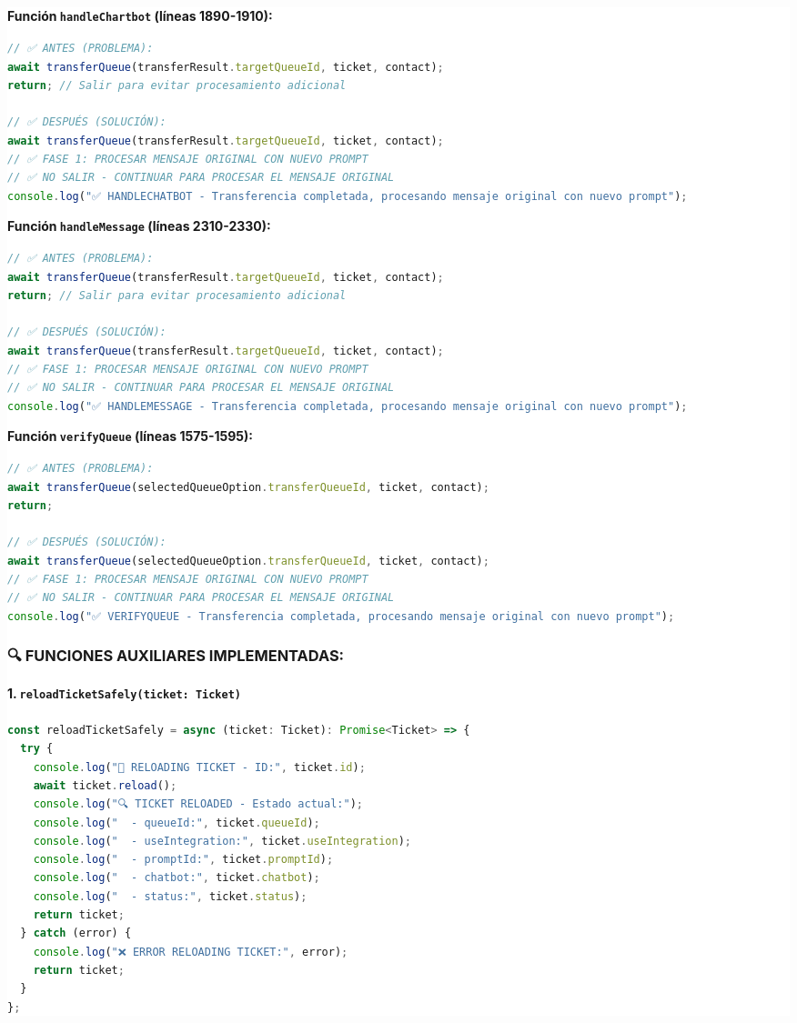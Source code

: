 **Función `handleChartbot` (líneas 1890-1910):**
```typescript
// ✅ ANTES (PROBLEMA):
await transferQueue(transferResult.targetQueueId, ticket, contact);
return; // Salir para evitar procesamiento adicional

// ✅ DESPUÉS (SOLUCIÓN):
await transferQueue(transferResult.targetQueueId, ticket, contact);
// ✅ FASE 1: PROCESAR MENSAJE ORIGINAL CON NUEVO PROMPT
// ✅ NO SALIR - CONTINUAR PARA PROCESAR EL MENSAJE ORIGINAL
console.log("✅ HANDLECHATBOT - Transferencia completada, procesando mensaje original con nuevo prompt");
```

**Función `handleMessage` (líneas 2310-2330):**
```typescript
// ✅ ANTES (PROBLEMA):
await transferQueue(transferResult.targetQueueId, ticket, contact);
return; // Salir para evitar procesamiento adicional

// ✅ DESPUÉS (SOLUCIÓN):
await transferQueue(transferResult.targetQueueId, ticket, contact);
// ✅ FASE 1: PROCESAR MENSAJE ORIGINAL CON NUEVO PROMPT
// ✅ NO SALIR - CONTINUAR PARA PROCESAR EL MENSAJE ORIGINAL
console.log("✅ HANDLEMESSAGE - Transferencia completada, procesando mensaje original con nuevo prompt");
```

**Función `verifyQueue` (líneas 1575-1595):**
```typescript
// ✅ ANTES (PROBLEMA):
await transferQueue(selectedQueueOption.transferQueueId, ticket, contact);
return;

// ✅ DESPUÉS (SOLUCIÓN):
await transferQueue(selectedQueueOption.transferQueueId, ticket, contact);
// ✅ FASE 1: PROCESAR MENSAJE ORIGINAL CON NUEVO PROMPT
// ✅ NO SALIR - CONTINUAR PARA PROCESAR EL MENSAJE ORIGINAL
console.log("✅ VERIFYQUEUE - Transferencia completada, procesando mensaje original con nuevo prompt");
```

### **🔍 FUNCIONES AUXILIARES IMPLEMENTADAS:**

#### **1. `reloadTicketSafely(ticket: Ticket)`**
```typescript
const reloadTicketSafely = async (ticket: Ticket): Promise<Ticket> => {
  try {
    console.log("🔄 RELOADING TICKET - ID:", ticket.id);
    await ticket.reload();
    console.log("🔍 TICKET RELOADED - Estado actual:");
    console.log("  - queueId:", ticket.queueId);
    console.log("  - useIntegration:", ticket.useIntegration);
    console.log("  - promptId:", ticket.promptId);
    console.log("  - chatbot:", ticket.chatbot);
    console.log("  - status:", ticket.status);
    return ticket;
  } catch (error) {
    console.log("❌ ERROR RELOADING TICKET:", error);
    return ticket;
  }
};
```
